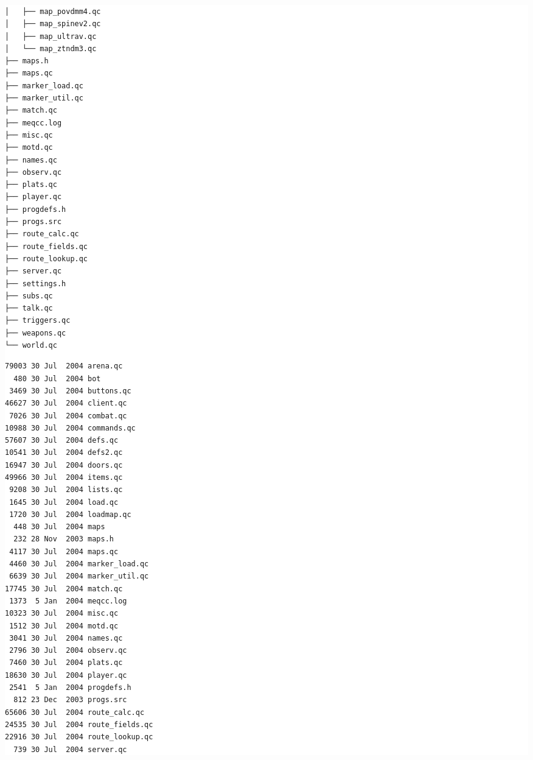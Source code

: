 ```text
│   ├── map_povdmm4.qc
│   ├── map_spinev2.qc
│   ├── map_ultrav.qc
│   └── map_ztndm3.qc
├── maps.h
├── maps.qc
├── marker_load.qc
├── marker_util.qc
├── match.qc
├── meqcc.log
├── misc.qc
├── motd.qc
├── names.qc
├── observ.qc
├── plats.qc
├── player.qc
├── progdefs.h
├── progs.src
├── route_calc.qc
├── route_fields.qc
├── route_lookup.qc
├── server.qc
├── settings.h
├── subs.qc
├── talk.qc
├── triggers.qc
├── weapons.qc
└── world.qc
```


```text
79003 30 Jul  2004 arena.qc
  480 30 Jul  2004 bot
 3469 30 Jul  2004 buttons.qc
46627 30 Jul  2004 client.qc
 7026 30 Jul  2004 combat.qc
10988 30 Jul  2004 commands.qc
57607 30 Jul  2004 defs.qc
10541 30 Jul  2004 defs2.qc
16947 30 Jul  2004 doors.qc
49966 30 Jul  2004 items.qc
 9208 30 Jul  2004 lists.qc
 1645 30 Jul  2004 load.qc
 1720 30 Jul  2004 loadmap.qc
  448 30 Jul  2004 maps
  232 28 Nov  2003 maps.h
 4117 30 Jul  2004 maps.qc
 4460 30 Jul  2004 marker_load.qc
 6639 30 Jul  2004 marker_util.qc
17745 30 Jul  2004 match.qc
 1373  5 Jan  2004 meqcc.log
10323 30 Jul  2004 misc.qc
 1512 30 Jul  2004 motd.qc
 3041 30 Jul  2004 names.qc
 2796 30 Jul  2004 observ.qc
 7460 30 Jul  2004 plats.qc
18630 30 Jul  2004 player.qc
 2541  5 Jan  2004 progdefs.h
  812 23 Dec  2003 progs.src
65606 30 Jul  2004 route_calc.qc
24535 30 Jul  2004 route_fields.qc
22916 30 Jul  2004 route_lookup.qc
  739 30 Jul  2004 server.qc
```